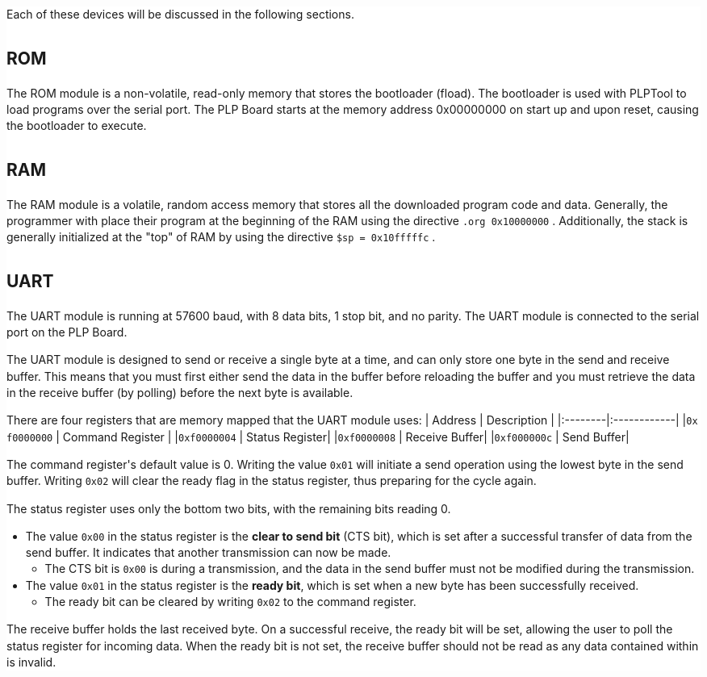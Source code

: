 Each of these devices will be discussed in the following sections.

## ROM ##

The ROM module is a non-volatile, read-only memory that stores the bootloader (fload). The bootloader is used with PLPTool to load programs over the serial port. The PLP Board starts at the memory address 0x00000000 on start up and upon reset, causing the bootloader to execute.

## RAM ##

The RAM module is a volatile, random access memory that stores all the downloaded program code and data. Generally, the programmer with place their program at the beginning of the RAM using the directive `.org 0x10000000` . Additionally, the stack is generally initialized at the "top" of RAM by using the directive `$sp = 0x10fffffc`  .

## UART ##

The UART module is running at 57600 baud, with 8 data bits, 1 stop bit, and no parity. The UART module is connected to the serial port on the PLP Board.

The UART module is designed to send or receive a single byte at a time, and can only store one byte in the send and receive buffer. This means that you must first either send the data in the buffer before reloading the buffer and you must retrieve the data in the receive buffer (by polling) before the next byte is available.

There are four registers that are memory mapped that the UART module uses:
| Address | Description |
|:--------|:------------|
|`0xf0000000` | Command Register |
|`0xf0000004` | Status Register|
|`0xf0000008` | Receive Buffer|
|`0xf000000c` | Send Buffer|

The command register's default value is 0. Writing the value `0x01` will initiate a send operation using the lowest byte in the send buffer. Writing `0x02` will clear the ready flag in the status register, thus preparing for the cycle again.

The status register uses only the bottom two bits, with the remaining bits reading 0.
  * The value `0x00` in the status register is the **clear to send bit** (CTS bit), which is set after a successful transfer of data from the send buffer. It indicates that another transmission can now be made.
    * The CTS bit is `0x00` is during a transmission, and the data in the send buffer must not be modified during the transmission.
  * The value `0x01` in the status register is the **ready bit**, which is set when a new byte has been successfully received.
    * The ready bit can be cleared by writing `0x02` to the command register.

The receive buffer holds the last received byte. On a successful receive, the ready bit will be set, allowing the user to poll the status register for incoming data. When the ready bit is not set, the receive buffer should not be read as any data contained within is invalid.

